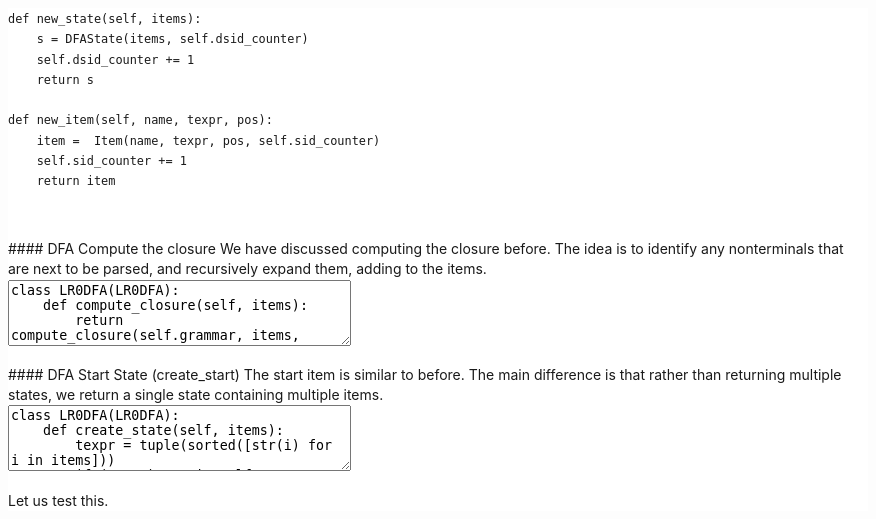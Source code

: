     def new_state(self, items):
        s = DFAState(items, self.dsid_counter)
        self.dsid_counter += 1
        return s

    def new_item(self, name, texpr, pos):
        item =  Item(name, texpr, pos, self.sid_counter)
        self.sid_counter += 1
        return item
</textarea><br />
<pre class='Output' name='python_output'></pre>
<div name='python_canvas'></div>
</form>
#### DFA Compute the closure
We have discussed computing the closure before. The idea is to identify any
nonterminals that are next to be parsed, and recursively expand them, adding
to the items.


<form name='python_run_form'>
<textarea cols="40" rows="4" name='python_edit'>
class LR0DFA(LR0DFA):
    def compute_closure(self, items):
        return compute_closure(self.grammar, items,
                               create_start_item=lambda s, rule:
                               self.create_start_item(s, rule))
    def create_start_item(self, s, rule):
        return self.new_item(s, tuple(rule), 0)
</textarea><br />
<pre class='Output' name='python_output'></pre>
<div name='python_canvas'></div>
</form>
#### DFA Start State (create_start)
The start item is similar to before. The main difference is that
rather than returning multiple states, we return a single state containing
multiple items.


<form name='python_run_form'>
<textarea cols="40" rows="4" name='python_edit'>
class LR0DFA(LR0DFA):
    def create_state(self, items):
        texpr = tuple(sorted([str(i) for i in items]))
        if (texpr) not in self.my_states:
            state = self.new_state(self.compute_closure(items))
            self.my_states[texpr] = state
            self.states[state.sid] = state
        return self.my_states[texpr]

    # the start in DFA is simply a closure of all rules from that key.
    def create_start(self, s):
        items = [self.create_start_item(s, rule) for rule in self.grammar[s] ]
        return self.create_state(items) # create state does closure
</textarea><br />
<pre class='Output' name='python_output'></pre>
<div name='python_canvas'></div>
</form>
Let us test this.

